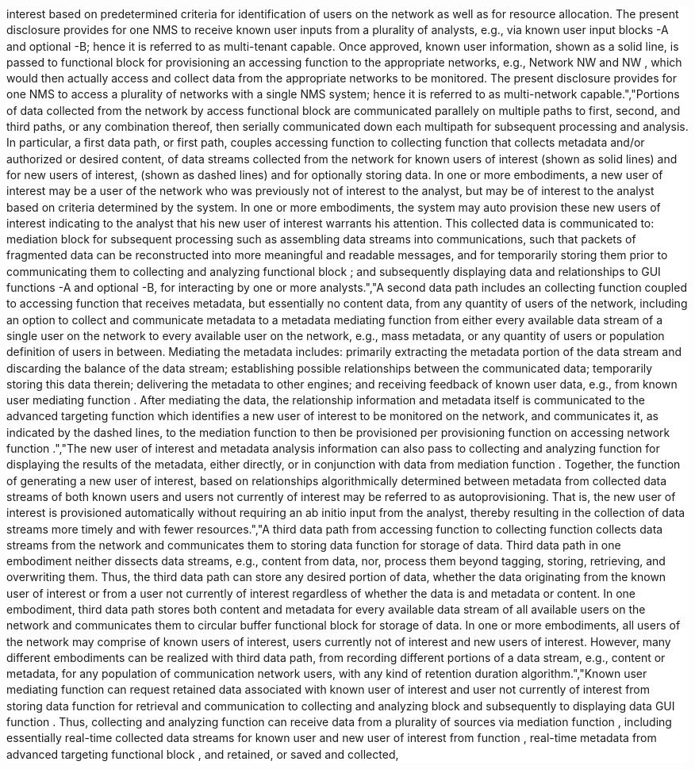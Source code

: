 interest based on predetermined criteria for identification of users on the network as well as for resource allocation. The present disclosure provides for one NMS to receive known user inputs from a plurality of analysts, e.g., via known user input blocks -A and optional -B; hence it is referred to as multi-tenant capable. Once approved, known user information, shown as a solid line, is passed to functional block  for provisioning an accessing function  to the appropriate networks, e.g., Network NW  and NW , which would then actually access and collect data from the appropriate networks to be monitored. The present disclosure provides for one NMS to access a plurality of networks with a single NMS system; hence it is referred to as multi-network capable.","Portions of data collected from the network by access functional block  are communicated parallely on multiple paths to first, second, and third paths, or any combination thereof, then serially communicated down each multipath for subsequent processing and analysis. In particular, a first data path, or first path, couples accessing function  to collecting function  that collects metadata and\/or authorized or desired content, of data streams collected from the network for known users of interest (shown as solid lines) and for new users of interest, (shown as dashed lines) and for optionally storing data. In one or more embodiments, a new user of interest may be a user of the network who was previously not of interest to the analyst, but may be of interest to the analyst based on criteria determined by the system. In one or more embodiments, the system may auto provision these new users of interest indicating to the analyst that his new user of interest warrants his attention. This collected data is communicated to: mediation block  for subsequent processing such as assembling data streams into communications, such that packets of fragmented data can be reconstructed into more meaningful and readable messages, and for temporarily storing them prior to communicating them to collecting and analyzing functional block ; and subsequently displaying data and relationships to GUI functions -A and optional -B, for interacting by one or more analysts.","A second data path includes an collecting function  coupled to accessing function  that receives metadata, but essentially no content data, from any quantity of users of the network, including an option to collect and communicate metadata to a metadata mediating function  from either every available data stream of a single user on the network to every available user on the network, e.g., mass metadata, or any quantity of users or population definition of users in between. Mediating the metadata includes: primarily extracting the metadata portion of the data stream and discarding the balance of the data stream; establishing possible relationships between the communicated data; temporarily storing this data therein; delivering the metadata to other engines; and receiving feedback of known user data, e.g., from known user mediating function . After mediating the data, the relationship information and metadata itself is communicated to the advanced targeting function  which identifies a new user of interest to be monitored on the network, and communicates it, as indicated by the dashed lines, to the mediation function  to then be provisioned per provisioning function  on accessing network function .","The new user of interest and metadata analysis information can also pass to collecting and analyzing function  for displaying the results of the metadata, either directly, or in conjunction with data from mediation function . Together, the function of generating a new user of interest, based on relationships algorithmically determined between metadata from collected data streams of both known users and users not currently of interest may be referred to as autoprovisioning. That is, the new user of interest is provisioned automatically without requiring an ab initio input from the analyst, thereby resulting in the collection of data streams more timely and with fewer resources.","A third data path from accessing function  to collecting function  collects data streams from the network and communicates them to storing data function  for storage of data. Third data path in one embodiment neither dissects data streams, e.g., content from data, nor, process them beyond tagging, storing, retrieving, and overwriting them. Thus, the third data path can store any desired portion of data, whether the data originating from the known user of interest or from a user not currently of interest regardless of whether the data is and metadata or content. In one embodiment, third data path stores both content and metadata for every available data stream of all available users on the network and communicates them to circular buffer functional block  for storage of data. In one or more embodiments, all users of the network may comprise of known users of interest, users currently not of interest and new users of interest. However, many different embodiments can be realized with third data path, from recording different portions of a data stream, e.g., content or metadata, for any population of communication network users, with any kind of retention duration algorithm.","Known user mediating function  can request retained data associated with known user of interest and user not currently of interest from storing data function  for retrieval and communication to collecting and analyzing block  and subsequently to displaying data GUI function . Thus, collecting and analyzing function  can receive data from a plurality of sources via mediation function , including essentially real-time collected data streams for known user and new user of interest from function , real-time metadata from advanced targeting functional block , and retained, or saved and collected,